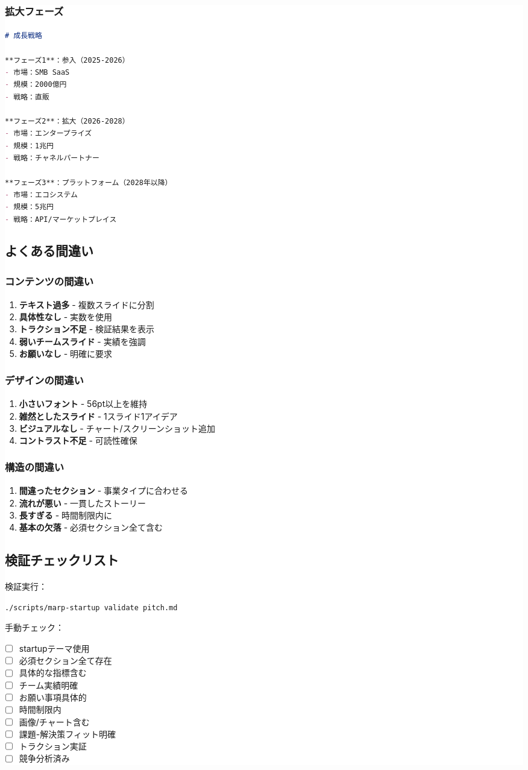 ### 拡大フェーズ
```markdown
# 成長戦略

**フェーズ1**：参入（2025-2026）
- 市場：SMB SaaS
- 規模：2000億円
- 戦略：直販

**フェーズ2**：拡大（2026-2028）
- 市場：エンタープライズ
- 規模：1兆円
- 戦略：チャネルパートナー

**フェーズ3**：プラットフォーム（2028年以降）
- 市場：エコシステム
- 規模：5兆円
- 戦略：API/マーケットプレイス
```

## よくある間違い

### コンテンツの間違い
1. **テキスト過多** - 複数スライドに分割
2. **具体性なし** - 実数を使用
3. **トラクション不足** - 検証結果を表示
4. **弱いチームスライド** - 実績を強調
5. **お願いなし** - 明確に要求

### デザインの間違い
1. **小さいフォント** - 56pt以上を維持
2. **雑然としたスライド** - 1スライド1アイデア
3. **ビジュアルなし** - チャート/スクリーンショット追加
4. **コントラスト不足** - 可読性確保

### 構造の間違い
1. **間違ったセクション** - 事業タイプに合わせる
2. **流れが悪い** - 一貫したストーリー
3. **長すぎる** - 時間制限内に
4. **基本の欠落** - 必須セクション全て含む

## 検証チェックリスト

検証実行：
```bash
./scripts/marp-startup validate pitch.md
```

手動チェック：
- [ ] startupテーマ使用
- [ ] 必須セクション全て存在
- [ ] 具体的な指標含む
- [ ] チーム実績明確
- [ ] お願い事項具体的
- [ ] 時間制限内
- [ ] 画像/チャート含む
- [ ] 課題-解決策フィット明確
- [ ] トラクション実証
- [ ] 競争分析済み
